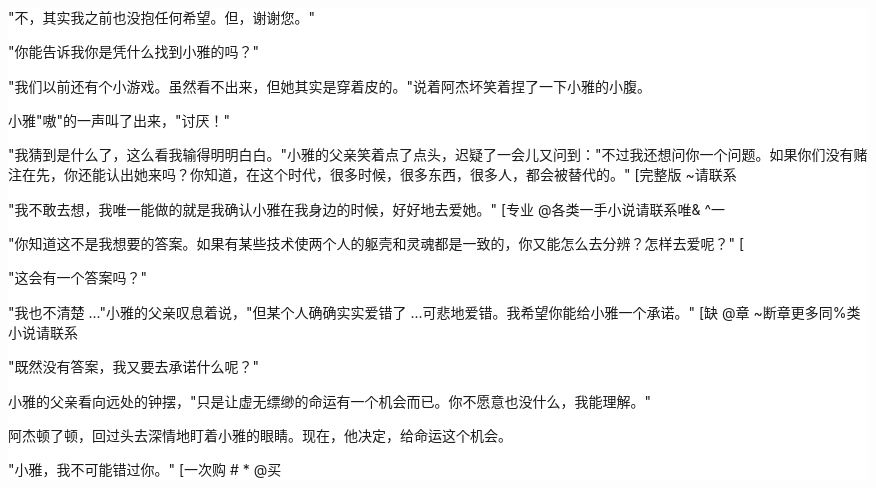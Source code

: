 

"不，其实我之前也没抱任何希望。但，谢谢您。"



"你能告诉我你是凭什么找到小雅的吗？"



"我们以前还有个小游戏。虽然看不出来，但她其实是穿着皮的。"说着阿杰坏笑着捏了一下小雅的小腹。



小雅"嗷"的一声叫了出来，"讨厌！"



"我猜到是什么了，这么看我输得明明白白。"小雅的父亲笑着点了点头，迟疑了一会儿又问到："不过我还想问你一个问题。如果你们没有赌注在先，你还能认出她来吗？你知道，在这个时代，很多时候，很多东西，很多人，都会被替代的。" [完整版 ~请联系



"我不敢去想，我唯一能做的就是我确认小雅在我身边的时候，好好地去爱她。" [专业 @各类一手小说请联系唯& ^一



"你知道这不是我想要的答案。如果有某些技术使两个人的躯壳和灵魂都是一致的，你又能怎么去分辨？怎样去爱呢？" [



"这会有一个答案吗？"



"我也不清楚 ..."小雅的父亲叹息着说，"但某个人确确实实爱错了 ...可悲地爱错。我希望你能给小雅一个承诺。" [缺 @章 ~断章更多同%类小说请联系



"既然没有答案，我又要去承诺什么呢？"



小雅的父亲看向远处的钟摆，"只是让虚无缥缈的命运有一个机会而已。你不愿意也没什么，我能理解。"



阿杰顿了顿，回过头去深情地盯着小雅的眼睛。现在，他决定，给命运这个机会。



"小雅，我不可能错过你。" [一次购 # * @买


